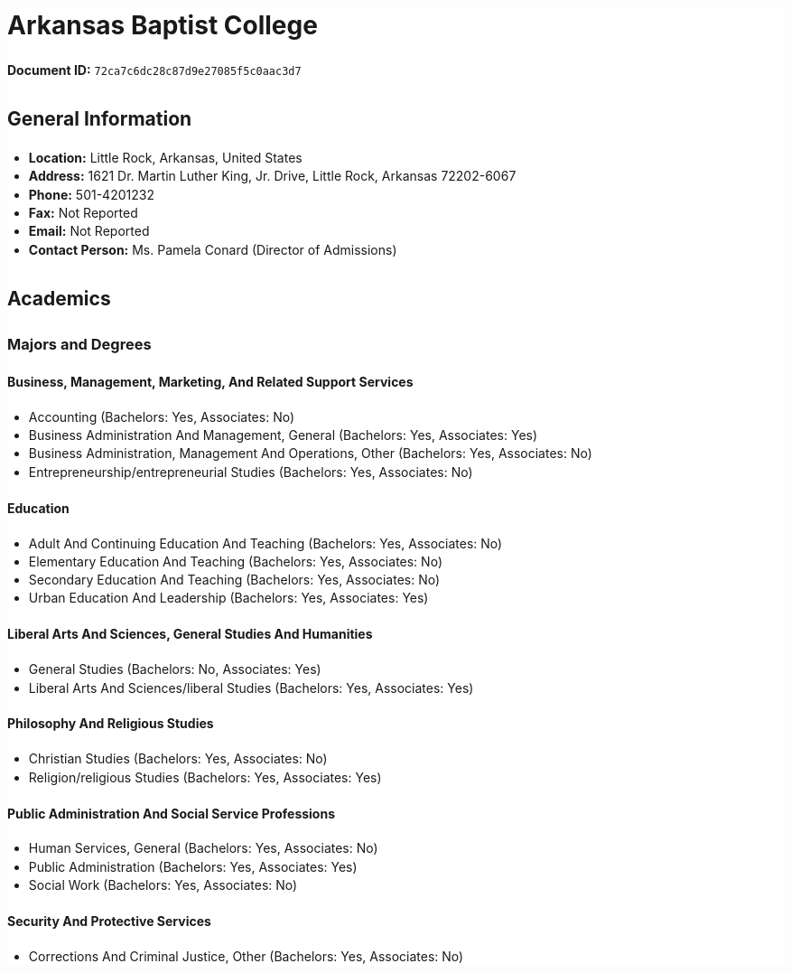 # Arkansas Baptist College

**Document ID:** `72ca7c6dc28c87d9e27085f5c0aac3d7`

## General Information

- **Location:** Little Rock, Arkansas, United States
- **Address:** 1621 Dr. Martin Luther King, Jr. Drive, Little Rock, Arkansas 72202-6067
- **Phone:** 501-4201232
- **Fax:** Not Reported
- **Email:** Not Reported
- **Contact Person:** Ms. Pamela Conard (Director of Admissions)

## Academics

### Majors and Degrees

#### Business, Management, Marketing, And Related Support Services

- Accounting (Bachelors: Yes, Associates: No)
- Business Administration And Management, General (Bachelors: Yes, Associates: Yes)
- Business Administration, Management And Operations, Other (Bachelors: Yes, Associates: No)
- Entrepreneurship/entrepreneurial Studies (Bachelors: Yes, Associates: No)

#### Education

- Adult And Continuing Education And Teaching (Bachelors: Yes, Associates: No)
- Elementary Education And Teaching (Bachelors: Yes, Associates: No)
- Secondary Education And Teaching (Bachelors: Yes, Associates: No)
- Urban Education And Leadership (Bachelors: Yes, Associates: Yes)

#### Liberal Arts And Sciences, General Studies And Humanities

- General Studies (Bachelors: No, Associates: Yes)
- Liberal Arts And Sciences/liberal Studies (Bachelors: Yes, Associates: Yes)

#### Philosophy And Religious Studies

- Christian Studies (Bachelors: Yes, Associates: No)
- Religion/religious Studies (Bachelors: Yes, Associates: Yes)

#### Public Administration And Social Service Professions

- Human Services, General (Bachelors: Yes, Associates: No)
- Public Administration (Bachelors: Yes, Associates: Yes)
- Social Work (Bachelors: Yes, Associates: No)

#### Security And Protective Services

- Corrections And Criminal Justice, Other (Bachelors: Yes, Associates: No)
